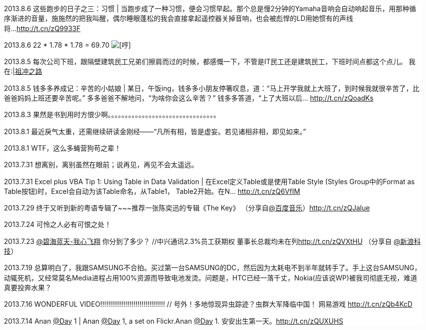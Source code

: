 2013.8.6
这些跑步的日子之三：习惯 | 当跑步成了一种习惯，便会习惯早起。那个总是慢2分钟的Yamaha音响会自动响起音乐，用那种循序渐进的音量，施施然的把我叫醒，偶尔睡眼蓬松的我会直接拿起遥控器关掉音响，也会被彪悍的LD用她惯有的声线将...<a title="http://www.alvachien.com/alvablog/?p=1424" href="http://t.cn/zQ9933F" target="_blank">http://t.cn/zQ9933F</a>

2013.8.6
22 * 1.78 * 1.78 = 69.70 <img title="[哼]" alt="[哼]" src="http://img.t.sinajs.cn/t4/appstyle/expression/ext/normal/49/hatea_org.gif" />

2013.8.5
每次公司下班，跟隔壁建筑民工兄弟们擦肩而过的时候，都感慨一下，不管是IT民工还是建筑民工，下班时间点都这个点儿。 我在:<a title="祖冲之路" href="http://t.cn/zQKc4iY" target="_blank">|祖冲之路</a>

2013.8.5
钱多多养成记：辛苦的小姑娘 | 某日，午饭ing，钱多多小朋友停箸叹息，道：“马上开学我就上大班了，到时候我就很辛苦了，比爸爸妈妈上班还要辛苦呢。” 多多爸爸不解地问，“为啥你会这么辛苦？” 钱多多答道，“上了大班以后... <a title="http://www.alvachien.com/alvablog/?p=1421" href="http://t.cn/zQoadKs" target="_blank">http://t.cn/zQoadKs</a>

2013.8.3
果然是书到用时方恨少啊。。。。。。。。。。。。。。。。。。。。。。。。。。。。。。。。

2013.8.1
最近戾气太重，还需继续研读金刚经——“凡所有相，皆是虚妄。若见诸相非相，即见如来。”

2013.8.1
WTF，这么多蝇营狗苟之辈！

2013.7.31
想离别，离别虽然在眼前；说再见，再见不会太遥远。

2013.7.31
Excel plus VBA Tip 1: Using Table in Data Validation | 在Excel定义Table或是使用Table Style (Styles Group中的Format as Table按钮)时，Excel会自动为该Table命名，从Table1， Table2开始。在N... <a title="http://www.alvachien.com/alvablog/?p=1416" href="http://t.cn/zQ6VfIM" target="_blank">http://t.cn/zQ6VfIM</a>

2013.7.29
终于又听到新的粤语专辑了~~~推荐一张陈奕迅的专辑《The Key》 （分享自<a href="http://weibo.com/n/%E7%99%BE%E5%BA%A6%E9%9F%B3%E4%B9%90">@百度音乐</a>）<a title="" href="http://t.cn/zQJaIue" target="_blank">http://t.cn/zQJaIue</a>

2013.7.24
可怜之人必有可恨之处！

2013.7.23
<a href="http://weibo.com/n/%E7%A2%A7%E6%B5%B7%E8%93%9D%E5%A4%A9-%E6%88%91%E5%BF%83%E9%A3%9E%E7%BF%94">@碧海蓝天-我心飞翔</a> 你分到了多少？ //中兴通讯2.3%员工获期权 董事长总裁均未在列<a title="" href="http://t.cn/zQVXtHU" target="_blank">http://t.cn/zQVXtHU</a> （分享自 <a href="http://weibo.com/n/%E6%96%B0%E6%B5%AA%E7%A7%91%E6%8A%80">@新浪科技</a>）

2013.7.19
总算明白了，我跟SAMSUNG不合拍。买过第一台SAMSUNG的DC，然后因为太耗电不到半年就转手了。手上这台SAMSUNG，动辄死机，又经常莫名Media进程占用100%资源而导致电池发烫。问题是，HTC已经一落千丈，Nokia(应该说WP)被我司彻底无视，难道真要投奔水果？

2013.7.16
WONDERFUL VIDEO!!!!!!!!!!!!!!!!!!!!!!!!!!!!!!!!! // 号外！多地惊现异虫踪迹？虫群大军降临中国！ 网易游戏 <a title="" href="http://t.cn/zQb4KcD" target="_blank">http://t.cn/zQb4KcD</a>

2013.7.14
Anan <a href="http://weibo.com/n/Day">@Day</a> 1 | Anan <a href="http://weibo.com/n/Day">@Day</a> 1, a set on Flickr.Anan <a href="http://weibo.com/n/Day">@Day</a> 1. 安安出生第一天。<a title="http://www.alvachien.com/alvablog/?p=1410" href="http://t.cn/zQUXUHS" target="_blank">http://t.cn/zQUXUHS</a>

